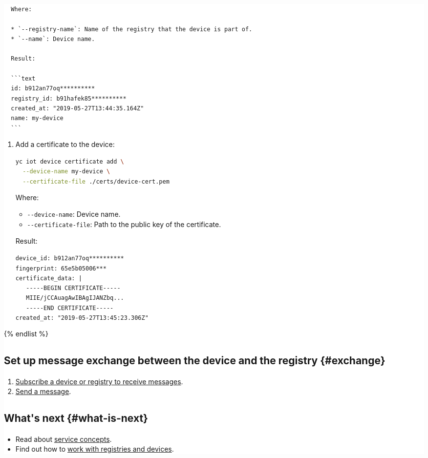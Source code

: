       Where:

      * `--registry-name`: Name of the registry that the device is part of.
      * `--name`: Device name.

      Result:

      ```text
      id: b912an77oq**********
      registry_id: b91hafek85**********
      created_at: "2019-05-27T13:44:35.164Z"
      name: my-device
      ```

   1. Add a certificate to the device:

      ```bash
      yc iot device certificate add \
        --device-name my-device \
        --certificate-file ./certs/device-cert.pem
      ```

      Where:

      * `--device-name`: Device name.
      * `--certificate-file`: Path to the public key of the certificate.

      Result:

      ```text
      device_id: b912an77oq**********
      fingerprint: 65e5b05006***
      certificate_data: |
         -----BEGIN CERTIFICATE-----
         MIIE/jCCAuagAwIBAgIJANZbq...
         -----END CERTIFICATE-----
      created_at: "2019-05-27T13:45:23.306Z"
      ```

{% endlist %}

## Set up message exchange between the device and the registry {#exchange}

1. [Subscribe a device or registry to receive messages](operations/subscribe.md).
1. [Send a message](operations/publish.md).

## What's next {#what-is-next}

* Read about [service concepts](concepts/index.md).
* Find out how to [work with registries and devices](operations/index.md).
